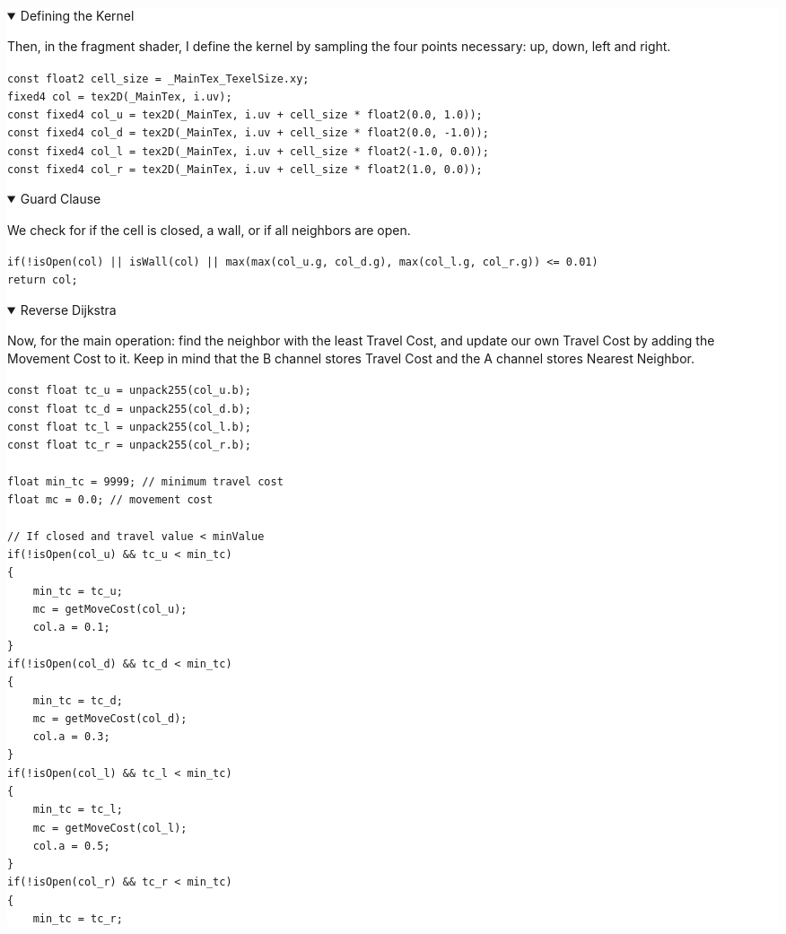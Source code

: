 </details>

<details open markdown="1">
<summary> Defining the Kernel </summary>

Then, in the fragment shader, I define the kernel by sampling the four points necessary: up, down, left and right.

```hlsl
const float2 cell_size = _MainTex_TexelSize.xy;  
fixed4 col = tex2D(_MainTex, i.uv);  
const fixed4 col_u = tex2D(_MainTex, i.uv + cell_size * float2(0.0, 1.0));  
const fixed4 col_d = tex2D(_MainTex, i.uv + cell_size * float2(0.0, -1.0));  
const fixed4 col_l = tex2D(_MainTex, i.uv + cell_size * float2(-1.0, 0.0));  
const fixed4 col_r = tex2D(_MainTex, i.uv + cell_size * float2(1.0, 0.0)); 
```

</details>

<details open markdown="1">
<summary> Guard Clause </summary>

We check for if the cell is closed, a wall, or if all neighbors are open.

```hlsl
if(!isOpen(col) || isWall(col) || max(max(col_u.g, col_d.g), max(col_l.g, col_r.g)) <= 0.01)  
return col;
```

</details>

<details open markdown="1">
<summary> Reverse Dijkstra </summary>

Now, for the main operation: find the neighbor with the least Travel Cost, and update our own Travel Cost by adding the Movement Cost to it. Keep in mind that the B channel stores Travel Cost and the A channel stores Nearest Neighbor.

```hlsl
const float tc_u = unpack255(col_u.b);  
const float tc_d = unpack255(col_d.b);  
const float tc_l = unpack255(col_l.b);  
const float tc_r = unpack255(col_r.b);  

float min_tc = 9999; // minimum travel cost  
float mc = 0.0; // movement cost

// If closed and travel value < minValue  
if(!isOpen(col_u) && tc_u < min_tc)  
{  
	min_tc = tc_u;  
	mc = getMoveCost(col_u);  
	col.a = 0.1;  
}  
if(!isOpen(col_d) && tc_d < min_tc)  
{  
	min_tc = tc_d;  
	mc = getMoveCost(col_d);  
	col.a = 0.3;  
}  
if(!isOpen(col_l) && tc_l < min_tc)  
{  
	min_tc = tc_l;  
	mc = getMoveCost(col_l);  
	col.a = 0.5;  
}  
if(!isOpen(col_r) && tc_r < min_tc)  
{  
	min_tc = tc_r;  
```